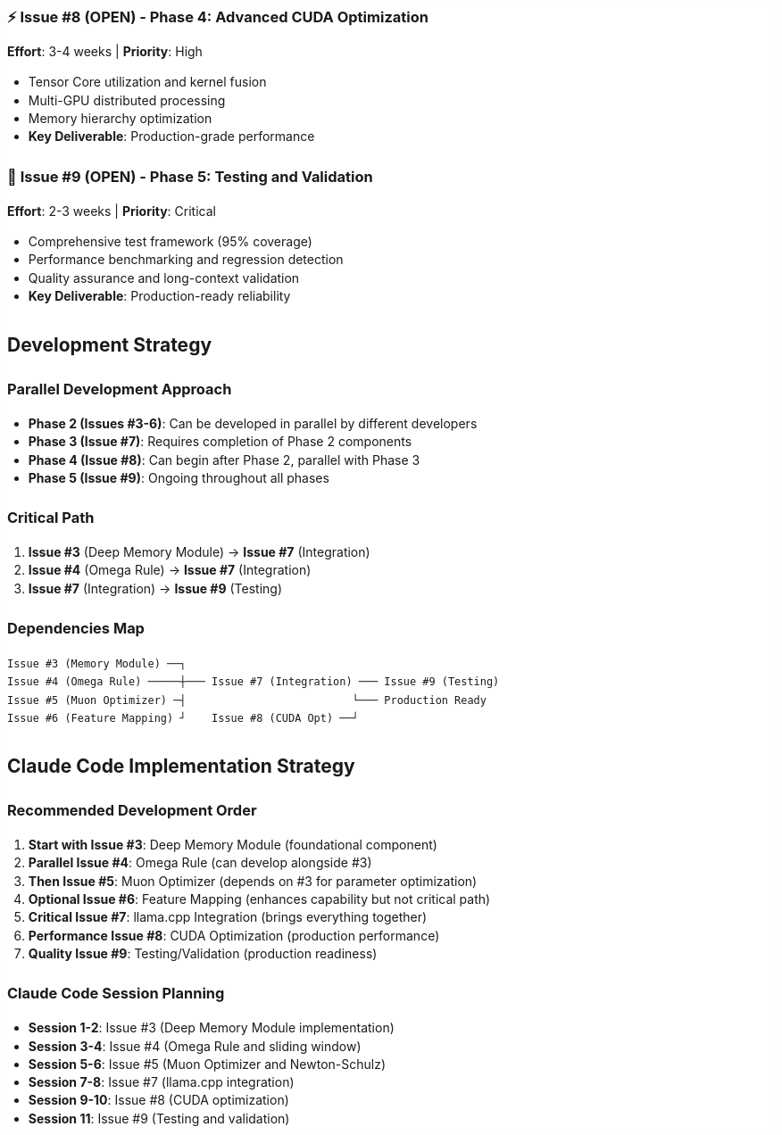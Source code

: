 ### ⚡ **Issue #8** (OPEN) - Phase 4: Advanced CUDA Optimization
**Effort**: 3-4 weeks | **Priority**: High
- Tensor Core utilization and kernel fusion
- Multi-GPU distributed processing
- Memory hierarchy optimization
- **Key Deliverable**: Production-grade performance

### 🧪 **Issue #9** (OPEN) - Phase 5: Testing and Validation
**Effort**: 2-3 weeks | **Priority**: Critical
- Comprehensive test framework (95% coverage)
- Performance benchmarking and regression detection
- Quality assurance and long-context validation
- **Key Deliverable**: Production-ready reliability

## Development Strategy

### **Parallel Development Approach**
- **Phase 2 (Issues #3-6)**: Can be developed in parallel by different developers
- **Phase 3 (Issue #7)**: Requires completion of Phase 2 components
- **Phase 4 (Issue #8)**: Can begin after Phase 2, parallel with Phase 3
- **Phase 5 (Issue #9)**: Ongoing throughout all phases

### **Critical Path**
1. **Issue #3** (Deep Memory Module) → **Issue #7** (Integration)
2. **Issue #4** (Omega Rule) → **Issue #7** (Integration)
3. **Issue #7** (Integration) → **Issue #9** (Testing)

### **Dependencies Map**
```
Issue #3 (Memory Module) ──┐
Issue #4 (Omega Rule) ─────┼─── Issue #7 (Integration) ─── Issue #9 (Testing)
Issue #5 (Muon Optimizer) ─┤                          └─── Production Ready
Issue #6 (Feature Mapping) ┘    Issue #8 (CUDA Opt) ──┘
```

## Claude Code Implementation Strategy

### **Recommended Development Order**
1. **Start with Issue #3**: Deep Memory Module (foundational component)
2. **Parallel Issue #4**: Omega Rule (can develop alongside #3)
3. **Then Issue #5**: Muon Optimizer (depends on #3 for parameter optimization)
4. **Optional Issue #6**: Feature Mapping (enhances capability but not critical path)
5. **Critical Issue #7**: llama.cpp Integration (brings everything together)
6. **Performance Issue #8**: CUDA Optimization (production performance)
7. **Quality Issue #9**: Testing/Validation (production readiness)

### **Claude Code Session Planning**
- **Session 1-2**: Issue #3 (Deep Memory Module implementation)
- **Session 3-4**: Issue #4 (Omega Rule and sliding window)
- **Session 5-6**: Issue #5 (Muon Optimizer and Newton-Schulz)
- **Session 7-8**: Issue #7 (llama.cpp integration)
- **Session 9-10**: Issue #8 (CUDA optimization)
- **Session 11**: Issue #9 (Testing and validation)
